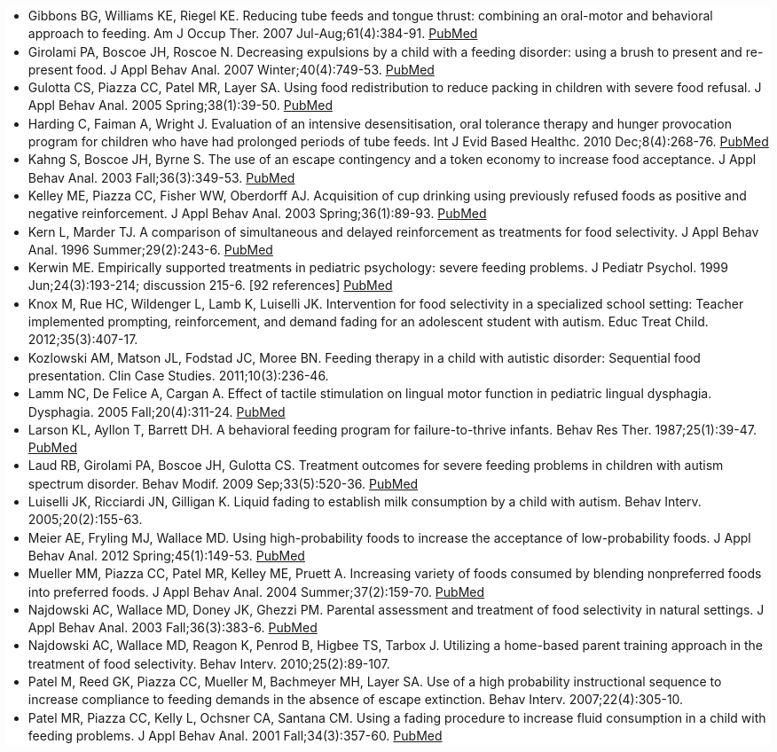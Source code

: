 - Gibbons BG, Williams KE, Riegel KE. Reducing tube feeds and tongue thrust: combining an oral-motor and behavioral approach to feeding. Am J Occup Ther. 2007 Jul-Aug;61(4):384-91. [ PubMed ](http://www.ncbi.nlm.nih.gov/entrez/query.fcgi?cmd=Retrieve&db=pubmed&dopt=Abstract&list_uids=17685170)
- Girolami PA, Boscoe JH, Roscoe N. Decreasing expulsions by a child with a feeding disorder: using a brush to present and re-present food. J Appl Behav Anal. 2007 Winter;40(4):749-53. [ PubMed ](http://www.ncbi.nlm.nih.gov/entrez/query.fcgi?cmd=Retrieve&db=pubmed&dopt=Abstract&list_uids=18189111)
- Gulotta CS, Piazza CC, Patel MR, Layer SA. Using food redistribution to reduce packing in children with severe food refusal. J Appl Behav Anal. 2005 Spring;38(1):39-50. [ PubMed ](http://www.ncbi.nlm.nih.gov/entrez/query.fcgi?cmd=Retrieve&db=pubmed&dopt=Abstract&list_uids=15898473)
- Harding C, Faiman A, Wright J. Evaluation of an intensive desensitisation, oral tolerance therapy and hunger provocation program for children who have had prolonged periods of tube feeds. Int J Evid Based Healthc. 2010 Dec;8(4):268-76. [ PubMed ](http://www.ncbi.nlm.nih.gov/entrez/query.fcgi?cmd=Retrieve&db=pubmed&dopt=Abstract&list_uids=21091893)
- Kahng S, Boscoe JH, Byrne S. The use of an escape contingency and a token economy to increase food acceptance. J Appl Behav Anal. 2003 Fall;36(3):349-53. [ PubMed ](http://www.ncbi.nlm.nih.gov/entrez/query.fcgi?cmd=Retrieve&db=pubmed&dopt=Abstract&list_uids=14596575)
- Kelley ME, Piazza CC, Fisher WW, Oberdorff AJ. Acquisition of cup drinking using previously refused foods as positive and negative reinforcement. J Appl Behav Anal. 2003 Spring;36(1):89-93. [ PubMed ](http://www.ncbi.nlm.nih.gov/entrez/query.fcgi?cmd=Retrieve&db=pubmed&dopt=Abstract&list_uids=12723869)
- Kern L, Marder TJ. A comparison of simultaneous and delayed reinforcement as treatments for food selectivity. J Appl Behav Anal. 1996 Summer;29(2):243-6. [ PubMed ](http://www.ncbi.nlm.nih.gov/entrez/query.fcgi?cmd=Retrieve&db=pubmed&dopt=Abstract&list_uids=8682740)
- Kerwin ME. Empirically supported treatments in pediatric psychology: severe feeding problems. J Pediatr Psychol. 1999 Jun;24(3):193-214; discussion 215-6. [92 references] [ PubMed ](http://www.ncbi.nlm.nih.gov/entrez/query.fcgi?cmd=Retrieve&db=pubmed&dopt=Abstract&list_uids=10379133)
- Knox M, Rue HC, Wildenger L, Lamb K, Luiselli JK. Intervention for food selectivity in a specialized school setting: Teacher implemented prompting, reinforcement, and demand fading for an adolescent student with autism. Educ Treat Child. 2012;35(3):407-17.
- Kozlowski AM, Matson JL, Fodstad JC, Moree BN. Feeding therapy in a child with autistic disorder: Sequential food presentation. Clin Case Studies. 2011;10(3):236-46.
- Lamm NC, De Felice A, Cargan A. Effect of tactile stimulation on lingual motor function in pediatric lingual dysphagia. Dysphagia. 2005 Fall;20(4):311-24. [ PubMed ](http://www.ncbi.nlm.nih.gov/entrez/query.fcgi?cmd=Retrieve&db=pubmed&dopt=Abstract&list_uids=16633877)
- Larson KL, Ayllon T, Barrett DH. A behavioral feeding program for failure-to-thrive infants. Behav Res Ther. 1987;25(1):39-47. [ PubMed ](http://www.ncbi.nlm.nih.gov/entrez/query.fcgi?cmd=Retrieve&db=pubmed&dopt=Abstract&list_uids=3593160)
- Laud RB, Girolami PA, Boscoe JH, Gulotta CS. Treatment outcomes for severe feeding problems in children with autism spectrum disorder. Behav Modif. 2009 Sep;33(5):520-36. [ PubMed ](http://www.ncbi.nlm.nih.gov/entrez/query.fcgi?cmd=Retrieve&db=pubmed&dopt=Abstract&list_uids=19748900)
- Luiselli JK, Ricciardi JN, Gilligan K. Liquid fading to establish milk consumption by a child with autism. Behav Interv. 2005;20(2):155-63.
- Meier AE, Fryling MJ, Wallace MD. Using high-probability foods to increase the acceptance of low-probability foods. J Appl Behav Anal. 2012 Spring;45(1):149-53. [ PubMed ](http://www.ncbi.nlm.nih.gov/entrez/query.fcgi?cmd=Retrieve&db=pubmed&dopt=Abstract&list_uids=22403458)
- Mueller MM, Piazza CC, Patel MR, Kelley ME, Pruett A. Increasing variety of foods consumed by blending nonpreferred foods into preferred foods. J Appl Behav Anal. 2004 Summer;37(2):159-70. [ PubMed ](http://www.ncbi.nlm.nih.gov/entrez/query.fcgi?cmd=Retrieve&db=pubmed&dopt=Abstract&list_uids=15293635)
- Najdowski AC, Wallace MD, Doney JK, Ghezzi PM. Parental assessment and treatment of food selectivity in natural settings. J Appl Behav Anal. 2003 Fall;36(3):383-6. [ PubMed ](http://www.ncbi.nlm.nih.gov/entrez/query.fcgi?cmd=Retrieve&db=pubmed&dopt=Abstract&list_uids=14596582)
- Najdowski AC, Wallace MD, Reagon K, Penrod B, Higbee TS, Tarbox J. Utilizing a home-based parent training approach in the treatment of food selectivity. Behav Interv. 2010;25(2):89-107.
- Patel M, Reed GK, Piazza CC, Mueller M, Bachmeyer MH, Layer SA. Use of a high probability instructional sequence to increase compliance to feeding demands in the absence of escape extinction. Behav Interv. 2007;22(4):305-10.
- Patel MR, Piazza CC, Kelly L, Ochsner CA, Santana CM. Using a fading procedure to increase fluid consumption in a child with feeding problems. J Appl Behav Anal. 2001 Fall;34(3):357-60. [ PubMed ](http://www.ncbi.nlm.nih.gov/entrez/query.fcgi?cmd=Retrieve&db=pubmed&dopt=Abstract&list_uids=11678534)